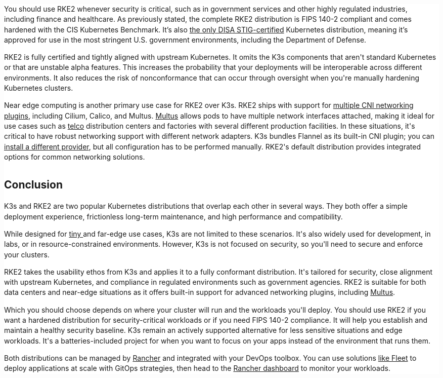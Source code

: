 You should use RKE2 whenever security is critical, such as in government services and other highly regulated industries, including finance and healthcare. As previously stated, the complete RKE2 distribution is FIPS 140-2 compliant and comes hardened with the CIS Kubernetes Benchmark. It’s also [the only DISA STIG-certified](https://public.cyber.mil/announcement/disa-releases-the-rancher-government-solutions-rke2-security-technical-implementation-guide) Kubernetes distribution, meaning it’s approved for use in the most stringent U.S. government environments, including the Department of Defense.

RKE2 is fully certified and tightly aligned with upstream Kubernetes. It omits the K3s components that aren't standard Kubernetes or that are unstable alpha features. This increases the probability that your deployments will be interoperable across different environments. It also reduces the risk of nonconformance that can occur through oversight when you're manually hardening Kubernetes clusters.

Near edge computing is another primary use case for RKE2 over K3s. RKE2 ships with support for [multiple CNI networking plugins](https://rancher.com/docs/rancher/v2.6/en/cluster-admin/editing-clusters/rke2-config-reference), including Cilium, Calico, and Multus. [Multus](https://github.com/k8snetworkplumbingwg/multus-cni) allows pods to have multiple network interfaces attached, making it ideal for use cases such as [telco](https://www.telco.com/) distribution centers and factories with several different production facilities. In these situations, it's critical to have robust networking support with different network adapters. K3s bundles Flannel as its built-in CNI plugin; you can [install a different provider](https://docs.k3s.io/installation/network-options#custom-cni), but all configuration has to be performed manually. RKE2's default distribution provides integrated options for common networking solutions.

## Conclusion

K3s and RKE2 are two popular Kubernetes distributions that overlap each other in several ways. They both offer a simple deployment experience, frictionless long-term maintenance, and high performance and compatibility.

While designed for [tiny ](https://www.suse.com/c/preparing-for-the-new-needs-of-edge-computing)and far-edge use cases, K3s are not limited to these scenarios. It's also widely used for development, in labs, or in resource-constrained environments. However, K3s is not focused on security, so you'll need to secure and enforce your clusters.

RKE2 takes the usability ethos from K3s and applies it to a fully conformant distribution. It's tailored for security, close alignment with upstream Kubernetes, and compliance in regulated environments such as government agencies. RKE2 is suitable for both data centers and near-edge situations as it offers built-in support for advanced networking plugins, including [Multus](https://github.com/k8snetworkplumbingwg/multus-cni).

Which you should choose depends on where your cluster will run and the workloads you'll deploy. You should use RKE2 if you want a hardened distribution for security-critical workloads or if you need FIPS 140-2 compliance. It will help you establish and maintain a healthy security baseline. K3s remain an actively supported alternative for less sensitive situations and edge workloads. It's a batteries-included project for when you want to focus on your apps instead of the environment that runs them.

Both distributions can be managed by [Rancher](https://www.rancher.com/) and integrated with your DevOps toolbox. You can use solutions [like Fleet](https://www.suse.com/c/rancher_blog/fleet-management-for-kubernetes-is-here) to deploy applications at scale with GitOps strategies, then head to the [Rancher dashboard](https://www.suse.com/c/rancher_blog/rancher-desktop-now-includes-the-rancher-dashboard) to monitor your workloads.
